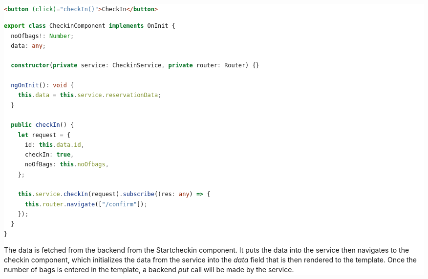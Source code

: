 ```html
<button (click)="checkIn()">CheckIn</button>
```

```typescript
export class CheckinComponent implements OnInit {
  noOfbags!: Number;
  data: any;

  constructor(private service: CheckinService, private router: Router) {}

  ngOnInit(): void {
    this.data = this.service.reservationData;
  }

  public checkIn() {
    let request = {
      id: this.data.id,
      checkIn: true,
      noOfBags: this.noOfbags,
    };

    this.service.checkIn(request).subscribe((res: any) => {
      this.router.navigate(["/confirm"]);
    });
  }
}
```

The data is fetched from the backend from the Startcheckin component. It puts the data into the service then navigates to the checkin component, which initializes the data from the service into the _data_ field that is then rendered to the template. Once the number of bags is entered in the template, a backend _put_ call will be made by the service.

